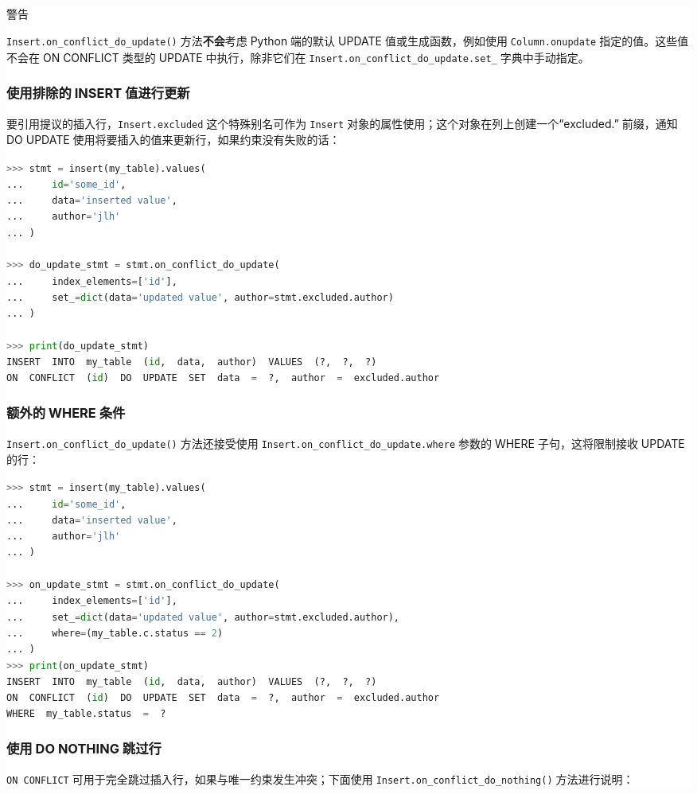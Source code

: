 警告

`Insert.on_conflict_do_update()` 方法**不会**考虑 Python 端的默认 UPDATE 值或生成函数，例如使用 `Column.onupdate` 指定的值。这些值不会在 ON CONFLICT 类型的 UPDATE 中执行，除非它们在 `Insert.on_conflict_do_update.set_` 字典中手动指定。

### 使用排除的 INSERT 值进行更新

要引用提议的插入行，`Insert.excluded` 这个特殊别名可作为 `Insert` 对象的属性使用；这个对象在列上创建一个“excluded.” 前缀，通知 DO UPDATE 使用将要插入的值来更新行，如果约束没有失败的话：

```py
>>> stmt = insert(my_table).values(
...     id='some_id',
...     data='inserted value',
...     author='jlh'
... )

>>> do_update_stmt = stmt.on_conflict_do_update(
...     index_elements=['id'],
...     set_=dict(data='updated value', author=stmt.excluded.author)
... )

>>> print(do_update_stmt)
INSERT  INTO  my_table  (id,  data,  author)  VALUES  (?,  ?,  ?)
ON  CONFLICT  (id)  DO  UPDATE  SET  data  =  ?,  author  =  excluded.author 
```

### 额外的 WHERE 条件

`Insert.on_conflict_do_update()` 方法还接受使用 `Insert.on_conflict_do_update.where` 参数的 WHERE 子句，这将限制接收 UPDATE 的行：

```py
>>> stmt = insert(my_table).values(
...     id='some_id',
...     data='inserted value',
...     author='jlh'
... )

>>> on_update_stmt = stmt.on_conflict_do_update(
...     index_elements=['id'],
...     set_=dict(data='updated value', author=stmt.excluded.author),
...     where=(my_table.c.status == 2)
... )
>>> print(on_update_stmt)
INSERT  INTO  my_table  (id,  data,  author)  VALUES  (?,  ?,  ?)
ON  CONFLICT  (id)  DO  UPDATE  SET  data  =  ?,  author  =  excluded.author
WHERE  my_table.status  =  ? 
```

### 使用 DO NOTHING 跳过行

`ON CONFLICT` 可用于完全跳过插入行，如果与唯一约束发生冲突；下面使用 `Insert.on_conflict_do_nothing()` 方法进行说明：
